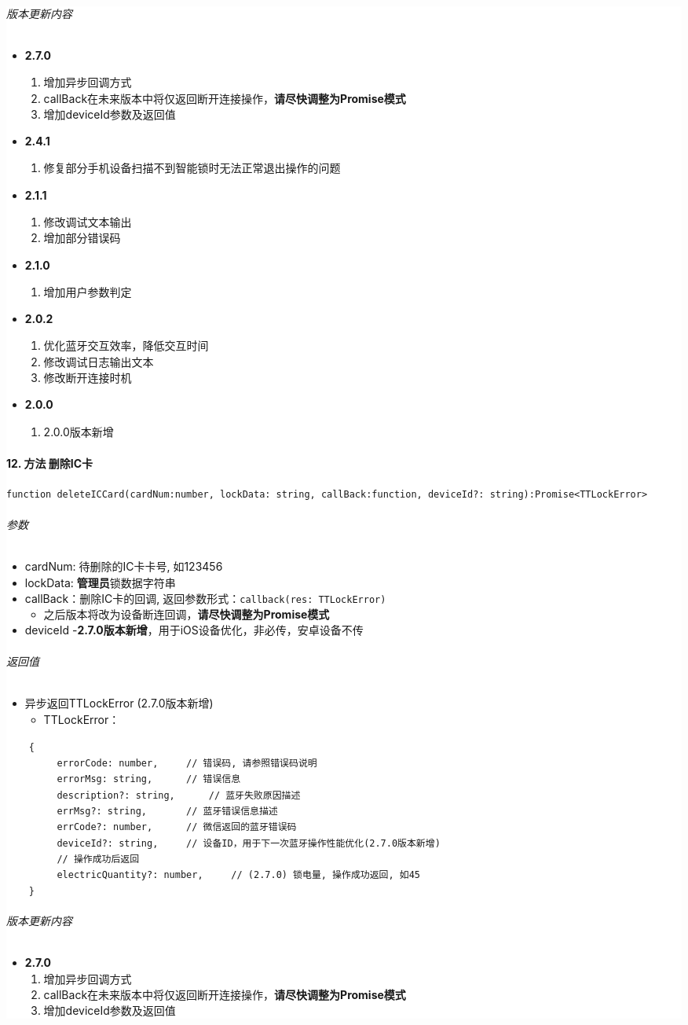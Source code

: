 ###### 版本更新内容  
+ **2.7.0**  
	 1. 增加异步回调方式
	 2. callBack在未来版本中将仅返回断开连接操作，**请尽快调整为Promise模式** 
	 3. 增加deviceId参数及返回值 

+ **2.4.1**  
  	 1. 修复部分手机设备扫描不到智能锁时无法正常退出操作的问题 

+ **2.1.1**  
	 1. 修改调试文本输出
	 2. 增加部分错误码

+ **2.1.0**  
  	 1. 增加用户参数判定

+ **2.0.2**  
  	 1. 优化蓝牙交互效率，降低交互时间
  	 2. 修改调试日志输出文本
  	 3. 修改断开连接时机

+ **2.0.0**
	 1. 2.0.0版本新增



#### 12. 方法 删除IC卡

`function deleteICCard(cardNum:number, lockData: string, callBack:function, deviceId?: string):Promise<TTLockError>`

###### 参数
+ cardNum: 待删除的IC卡卡号, 如123456
+ lockData: **管理员**锁数据字符串
+ callBack：删除IC卡的回调, 返回参数形式：`callback(res: TTLockError)`
	+ 之后版本将改为设备断连回调，**请尽快调整为Promise模式** 
+ deviceId			-**2.7.0版本新增**，用于iOS设备优化，非必传，安卓设备不传

###### 返回值
+ 异步返回TTLockError (2.7.0版本新增)
	 + TTLockError：
```
	{
		 errorCode: number,		// 错误码, 请参照错误码说明
		 errorMsg: string,		// 错误信息
		 description?: string,		// 蓝牙失败原因描述
		 errMsg?: string,		// 蓝牙错误信息描述
		 errCode?: number,		// 微信返回的蓝牙错误码
		 deviceId?: string,		// 设备ID，用于下一次蓝牙操作性能优化(2.7.0版本新增)
		 // 操作成功后返回
		 electricQuantity?: number,		// (2.7.0) 锁电量, 操作成功返回, 如45
	}
``` 

###### 版本更新内容  
+ **2.7.0**  
	 1. 增加异步回调方式
	 2. callBack在未来版本中将仅返回断开连接操作，**请尽快调整为Promise模式** 
	 3. 增加deviceId参数及返回值 

